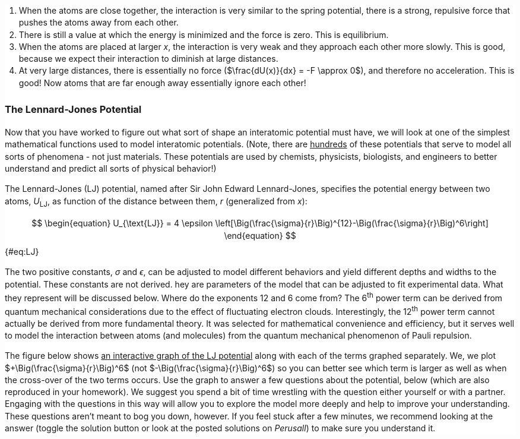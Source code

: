 1. When the atoms are close together, the interaction is very similar to the spring potential, there is a strong, repulsive force that pushes the atoms away from each other.
1. There is still a value at which the energy is minimized and the force is zero. This is equilibrium.
1. When the atoms are placed at larger $x$, the interaction is very weak and they approach each other more slowly. This is good, because we expect their interaction to diminish at large distances.
1. At very large distances, there is essentially no force ($\frac{dU(x)}{dx} = -F \approx 0$), and therefore no acceleration. This is good! Now atoms that are far enough away essentially ignore each other!

### The Lennard-Jones Potential
Now that you have worked to figure out what sort of shape an interatomic potential must have, we will look at one of the simplest mathematical functions used to model interatomic potentials. (Note, there are [hundreds](https://www.ctcms.nist.gov/potentials/) of these potentials that serve to model all sorts of phenomena - not just materials. These potentials are used by chemists, physicists, biologists, and engineers to better understand and predict all sorts of physical behavior!)

The Lennard-Jones (LJ) potential, named after Sir John Edward Lennard-Jones, specifies the potential energy between two atoms, $U_{\text{LJ}}$, as function of the distance between them, $r$ (generalized from $x$):

$$
\begin{equation}
  U_{\text{LJ}} = 4 \epsilon \left[\Big(\frac{\sigma}{r}\Big)^{12}-\Big(\frac{\sigma}{r}\Big)^6\right]
\end{equation}
$${#eq:LJ}

The two positive constants, $\sigma$ and $\epsilon$, can be adjusted to model different behaviors and yield different depths and widths to the potential. These constants are not derived. hey are parameters of the model that can be adjusted to fit experimental data. What they represent will be discussed below. Where do the exponents 12 and 6 come from? The 6<sup>th</sup> power term can be derived from quantum mechanical considerations due to the effect of fluctuating electron clouds. Interestingly, the 12<sup>th</sup> power term cannot actually be derived from more fundamental theory. It was selected for mathematical convenience and efficiency, but it serves well to model the interaction between atoms (and molecules) from the quantum mechanical phenomenon of Pauli repulsion.

The figure below shows [an interactive graph of the LJ potential](#LJPotential) along with each of the terms graphed separately. We, we plot $+\Big(\frac{\sigma}{r}\Big)^6$ (not $-\Big(\frac{\sigma}{r}\Big)^6$) so you can better see which term is larger as well as when the cross-over of the two terms occurs. Use the graph to answer a few questions about the potential, below (which are also reproduced in your homework). We suggest you spend a bit of time wrestling with the question either yourself or with a partner. Engaging with the questions in this way will allow you to explore the model more deeply and help to improve your understanding. These questions aren’t meant to bog you down, however. If you feel stuck after a few minutes, we recommend looking at the answer (toggle the solution button or look at the posted solutions on _Perusall_) to make sure you understand it. 

<iframe id="fig:LJPotential"
    title="Plots of force ($F$) and potential energy ($U$) for an ideal spring displaced from equilibrium position $x=0$."
    width="100%"
    height="400"
    loading="lazy"
    name="LJPotential"
    src="https://www.desmos.com/calculator/d0wulyvb9j">
</iframe>
